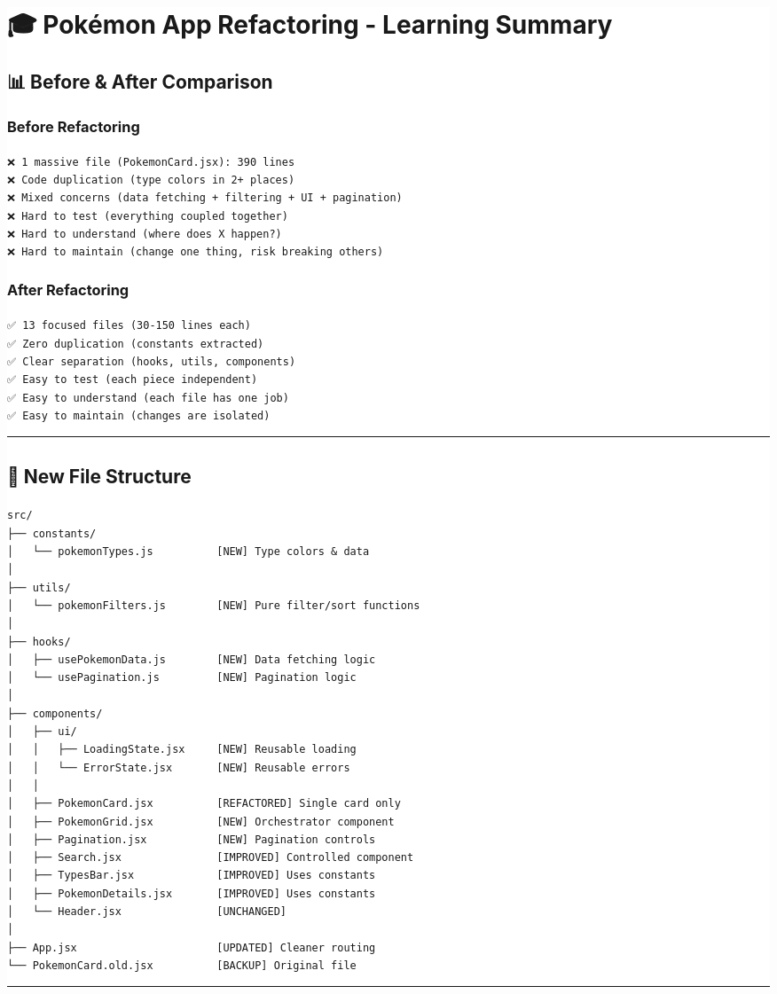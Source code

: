 # 🎓 Pokémon App Refactoring - Learning Summary

## 📊 Before & After Comparison

### Before Refactoring
```
❌ 1 massive file (PokemonCard.jsx): 390 lines
❌ Code duplication (type colors in 2+ places)
❌ Mixed concerns (data fetching + filtering + UI + pagination)
❌ Hard to test (everything coupled together)
❌ Hard to understand (where does X happen?)
❌ Hard to maintain (change one thing, risk breaking others)
```

### After Refactoring
```
✅ 13 focused files (30-150 lines each)
✅ Zero duplication (constants extracted)
✅ Clear separation (hooks, utils, components)
✅ Easy to test (each piece independent)
✅ Easy to understand (each file has one job)
✅ Easy to maintain (changes are isolated)
```

---

## 📁 New File Structure

```
src/
├── constants/
│   └── pokemonTypes.js          [NEW] Type colors & data
│
├── utils/
│   └── pokemonFilters.js        [NEW] Pure filter/sort functions
│
├── hooks/
│   ├── usePokemonData.js        [NEW] Data fetching logic
│   └── usePagination.js         [NEW] Pagination logic
│
├── components/
│   ├── ui/
│   │   ├── LoadingState.jsx     [NEW] Reusable loading
│   │   └── ErrorState.jsx       [NEW] Reusable errors
│   │
│   ├── PokemonCard.jsx          [REFACTORED] Single card only
│   ├── PokemonGrid.jsx          [NEW] Orchestrator component
│   ├── Pagination.jsx           [NEW] Pagination controls
│   ├── Search.jsx               [IMPROVED] Controlled component
│   ├── TypesBar.jsx             [IMPROVED] Uses constants
│   ├── PokemonDetails.jsx       [IMPROVED] Uses constants
│   └── Header.jsx               [UNCHANGED]
│
├── App.jsx                      [UPDATED] Cleaner routing
└── PokemonCard.old.jsx          [BACKUP] Original file
```

---